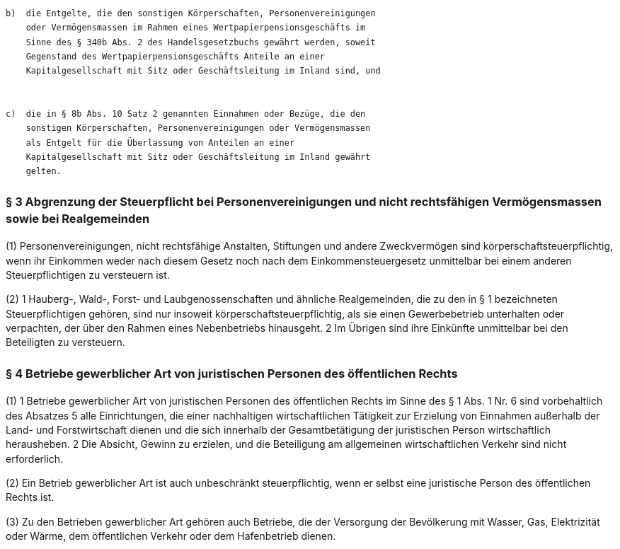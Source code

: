 
    b)  die Entgelte, die den sonstigen Körperschaften, Personenvereinigungen
        oder Vermögensmassen im Rahmen eines Wertpapierpensionsgeschäfts im
        Sinne des § 340b Abs. 2 des Handelsgesetzbuchs gewährt werden, soweit
        Gegenstand des Wertpapierpensionsgeschäfts Anteile an einer
        Kapitalgesellschaft mit Sitz oder Geschäftsleitung im Inland sind, und


    c)  die in § 8b Abs. 10 Satz 2 genannten Einnahmen oder Bezüge, die den
        sonstigen Körperschaften, Personenvereinigungen oder Vermögensmassen
        als Entgelt für die Überlassung von Anteilen an einer
        Kapitalgesellschaft mit Sitz oder Geschäftsleitung im Inland gewährt
        gelten.








### § 3 Abgrenzung der Steuerpflicht bei Personenvereinigungen und nicht rechtsfähigen Vermögensmassen sowie bei Realgemeinden

(1) Personenvereinigungen, nicht rechtsfähige Anstalten, Stiftungen
und andere Zweckvermögen sind körperschaftsteuerpflichtig, wenn ihr
Einkommen weder nach diesem Gesetz noch nach dem Einkommensteuergesetz
unmittelbar bei einem anderen Steuerpflichtigen zu versteuern ist.

(2)
1             Hauberg-, Wald-, Forst- und Laubgenossenschaften und
ähnliche Realgemeinden, die zu den in § 1 bezeichneten
Steuerpflichtigen gehören, sind nur insoweit
körperschaftsteuerpflichtig, als sie einen Gewerbebetrieb unterhalten
oder verpachten, der über den Rahmen eines Nebenbetriebs hinausgeht.
2             Im Übrigen sind ihre Einkünfte unmittelbar bei den
Beteiligten zu versteuern.


### § 4 Betriebe gewerblicher Art von juristischen Personen des öffentlichen Rechts

(1)
1             Betriebe gewerblicher Art von juristischen Personen des
öffentlichen Rechts im Sinne des § 1 Abs. 1 Nr. 6 sind vorbehaltlich
des Absatzes 5 alle Einrichtungen, die einer nachhaltigen
wirtschaftlichen Tätigkeit zur Erzielung von Einnahmen außerhalb der
Land- und Forstwirtschaft dienen und die sich innerhalb der
Gesamtbetätigung der juristischen Person wirtschaftlich herausheben.
2             Die Absicht, Gewinn zu erzielen, und die Beteiligung am
allgemeinen wirtschaftlichen Verkehr sind nicht erforderlich.

(2) Ein Betrieb gewerblicher Art ist auch unbeschränkt
steuerpflichtig, wenn er selbst eine juristische Person des
öffentlichen Rechts ist.

(3) Zu den Betrieben gewerblicher Art gehören auch Betriebe, die der
Versorgung der Bevölkerung mit Wasser, Gas, Elektrizität oder Wärme,
dem öffentlichen Verkehr oder dem Hafenbetrieb dienen.
